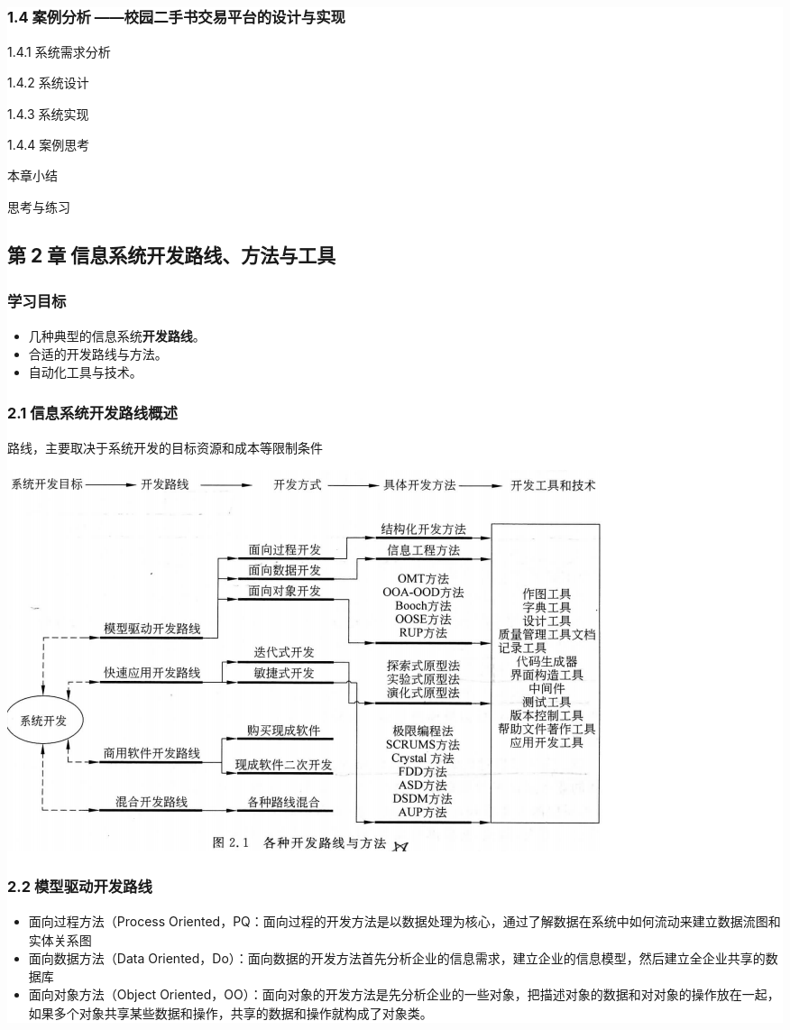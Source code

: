 ### 1.4 案例分析 ——校园二手书交易平台的设计与实现

1.4.1 系统需求分析

1.4.2 系统设计

1.4.3 系统实现

1.4.4 案例思考

本章小结

思考与练习

## 第 2 章 信息系统开发路线、方法与工具

### 学习目标

- 几种典型的信息系统**开发路线**。
- 合适的开发路线与方法。
- 自动化工具与技术。

### 2.1 信息系统开发路线概述

路线，主要取决于系统开发的目标资源和成本等限制条件

![image-20220105042503052](信息系统开发-02376.assets/image-20220105042503052.png)

### 2.2 模型驱动开发路线

- 面向过程方法（Process Oriented，PQ：面向过程的开发方法是以数据处理为核心，通过了解数据在系统中如何流动来建立数据流图和实体关系图
- 面向数据方法（Data Oriented，Do）：面向数据的开发方法首先分析企业的信息需求，建立企业的信息模型，然后建立全企业共享的数据库
- 面向对象方法（Object Oriented，OO）：面向对象的开发方法是先分析企业的一些对象，把描述对象的数据和对对象的操作放在一起，如果多个对象共享某些数据和操作，共享的数据和操作就构成了对象类。

